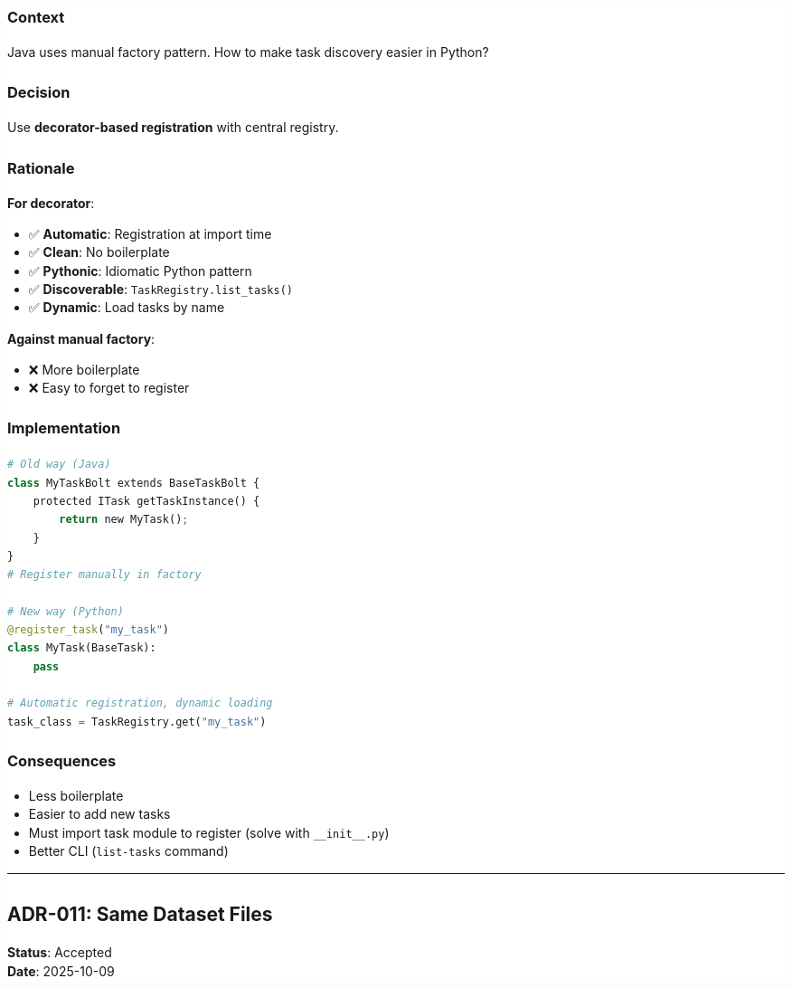 ### Context
Java uses manual factory pattern. How to make task discovery easier in Python?

### Decision
Use **decorator-based registration** with central registry.

### Rationale

**For decorator**:
- ✅ **Automatic**: Registration at import time
- ✅ **Clean**: No boilerplate
- ✅ **Pythonic**: Idiomatic Python pattern
- ✅ **Discoverable**: `TaskRegistry.list_tasks()`
- ✅ **Dynamic**: Load tasks by name

**Against manual factory**:
- ❌ More boilerplate
- ❌ Easy to forget to register

### Implementation

```python
# Old way (Java)
class MyTaskBolt extends BaseTaskBolt {
    protected ITask getTaskInstance() {
        return new MyTask();
    }
}
# Register manually in factory

# New way (Python)
@register_task("my_task")
class MyTask(BaseTask):
    pass

# Automatic registration, dynamic loading
task_class = TaskRegistry.get("my_task")
```

### Consequences
- Less boilerplate
- Easier to add new tasks
- Must import task module to register (solve with `__init__.py`)
- Better CLI (`list-tasks` command)

---

## ADR-011: Same Dataset Files

**Status**: Accepted  
**Date**: 2025-10-09
